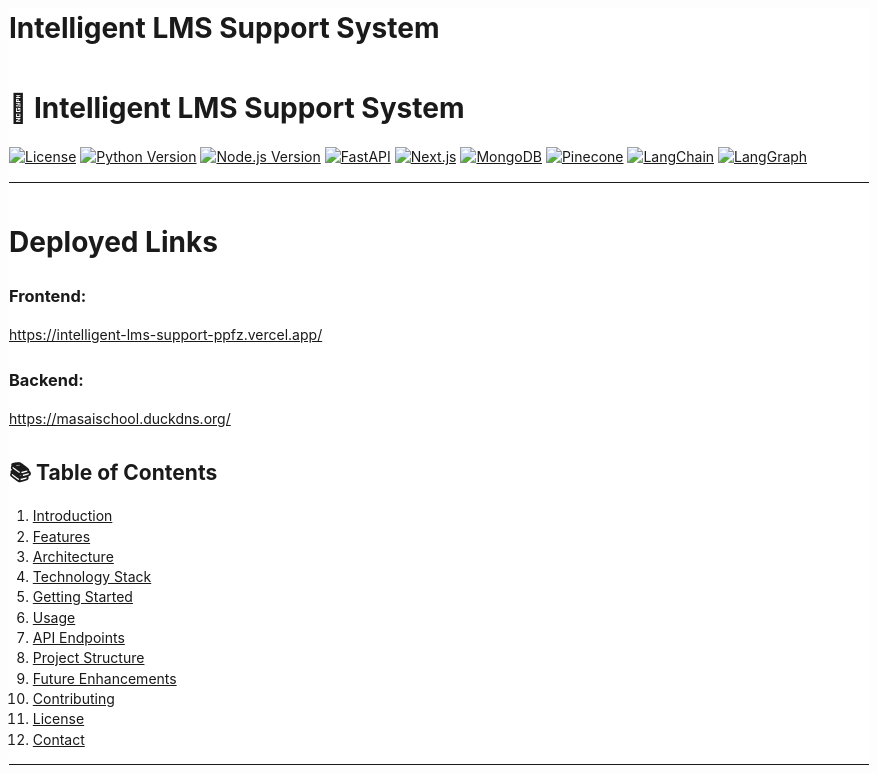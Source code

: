# Intelligent LMS Support System



# 🚀 Intelligent LMS Support System

[![License](https://img.shields.io/badge/License-MIT-blue.svg)](LICENSE)
[![Python Version](https://img.shields.io/badge/Python-3.11%2B-blue?logo=python)](https://www.python.org/)
[![Node.js Version](https://img.shields.io/badge/Node.js-18%2B-green?logo=node.js)](https://nodejs.org/)
[![FastAPI](https://img.shields.io/badge/Backend-FastAPI-009688?logo=fastapi)](https://fastapi.tiangolo.com/)
[![Next.js](https://img.shields.io/badge/Frontend-Next.js-black?logo=next.js)](https://nextjs.org/)
[![MongoDB](https://img.shields.io/badge/Database-MongoDB-47A248?logo=mongodb)](https://www.mongodb.com/)
[![Pinecone](https://img.shields.io/badge/Vector%20DB-Pinecone-64B5F6?logo=pinecone)](https://www.pinecone.io/)
[![LangChain](https://img.shields.io/badge/AI%20Framework-LangChain-007BFF?logo=langchain)](https://www.langchain.com/)
[![LangGraph](https://img.shields.io/badge/AI%20Orchestration-LangGraph-FF5722?logo=langgraph)](https://langchain-ai.github.io/langgraph/)

---


# Deployed Links

### Frontend:
https://intelligent-lms-support-ppfz.vercel.app/

### Backend: 
https://masaischool.duckdns.org/

## 📚 Table of Contents
1. [Introduction](#-introduction)  
2. [Features](#-features)  
3. [Architecture](#-architecture)  
4. [Technology Stack](#-technology-stack)  
5. [Getting Started](#-getting-started)  
6. [Usage](#-usage)  
7. [API Endpoints](#-api-endpoints)  
8. [Project Structure](#-project-structure)  
9. [Future Enhancements](#-future-enhancements)  
10. [Contributing](#-contributing)  
11. [License](#-license)  
12. [Contact](#-contact)  

---